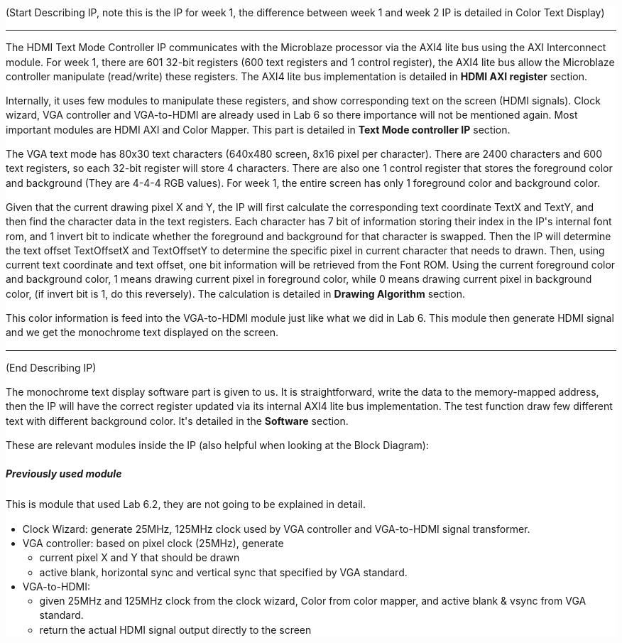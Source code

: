 (Start Describing IP, note this is the IP for week 1, the difference between week 1 and week 2 IP is detailed in Color Text Display)

---

The HDMI Text Mode Controller IP communicates with the Microblaze processor via the AXI4 lite bus using the AXI Interconnect module. For week 1, there are 601 32-bit registers (600 text registers and 1 control register), the AXI4 lite bus allow the Microblaze controller manipulate (read/write) these registers. The AXI4 lite bus implementation is detailed in **HDMI AXI register** section.

Internally, it uses few modules to manipulate these registers, and show corresponding text on the screen (HDMI signals). Clock wizard, VGA controller and VGA-to-HDMI are already used in Lab 6 so there importance will not be mentioned again. Most important modules are HDMI AXI and Color Mapper. This part is detailed in **Text Mode controller IP** section. 

The VGA text mode has 80x30 text characters (640x480 screen, 8x16 pixel per character). There are 2400 characters and 600 text registers, so each 32-bit register will store 4 characters. There are also one 1 control register that stores the foreground color and background (They are 4-4-4 RGB values). For week 1, the entire screen has only 1 foreground color and background color. 

Given that the current drawing pixel X and Y, the IP will first calculate the corresponding text coordinate TextX and TextY, and then find the character data in the text registers. Each character has 7 bit of information storing their index in the IP's internal font rom, and 1 invert bit to indicate whether the foreground and background for that character is swapped. Then the IP will determine the text offset TextOffsetX and TextOffsetY to determine the specific pixel in current character that needs to drawn. Then, using current text coordinate and text offset, one bit information will be retrieved from the Font ROM. Using the current foreground color and background color, 1 means drawing current pixel in foreground color, while 0 means drawing current pixel in background color, (if invert bit is 1, do this reversely). The calculation is detailed in **Drawing Algorithm** section.

This color information is feed into the VGA-to-HDMI module just like what we did in Lab 6. This module then generate HDMI signal and we get the monochrome text displayed on the screen.

---

(End Describing IP)

The monochrome text display software part is given to us. It is straightforward, write the data to the memory-mapped address, then the IP will have the correct register updated via its internal AXI4 lite bus implementation. The test function draw few different text with different background color. It's detailed in the **Software** section.



These are relevant modules inside the IP (also helpful when looking at the Block Diagram):

##### Previously used module

This is module that used Lab 6.2, they are not going to be explained in detail.

* Clock Wizard: generate 25MHz, 125MHz clock used by VGA controller and VGA-to-HDMI signal transformer.
* VGA controller: based on pixel clock (25MHz), generate
  * current pixel X and Y that should be drawn
  * active blank, horizontal sync and vertical sync that specified by VGA standard. 
* VGA-to-HDMI:
  * given 25MHz and 125MHz clock from the clock wizard, Color from color mapper, and active blank & vsync from VGA standard.
  * return the actual HDMI signal output directly to the screen
